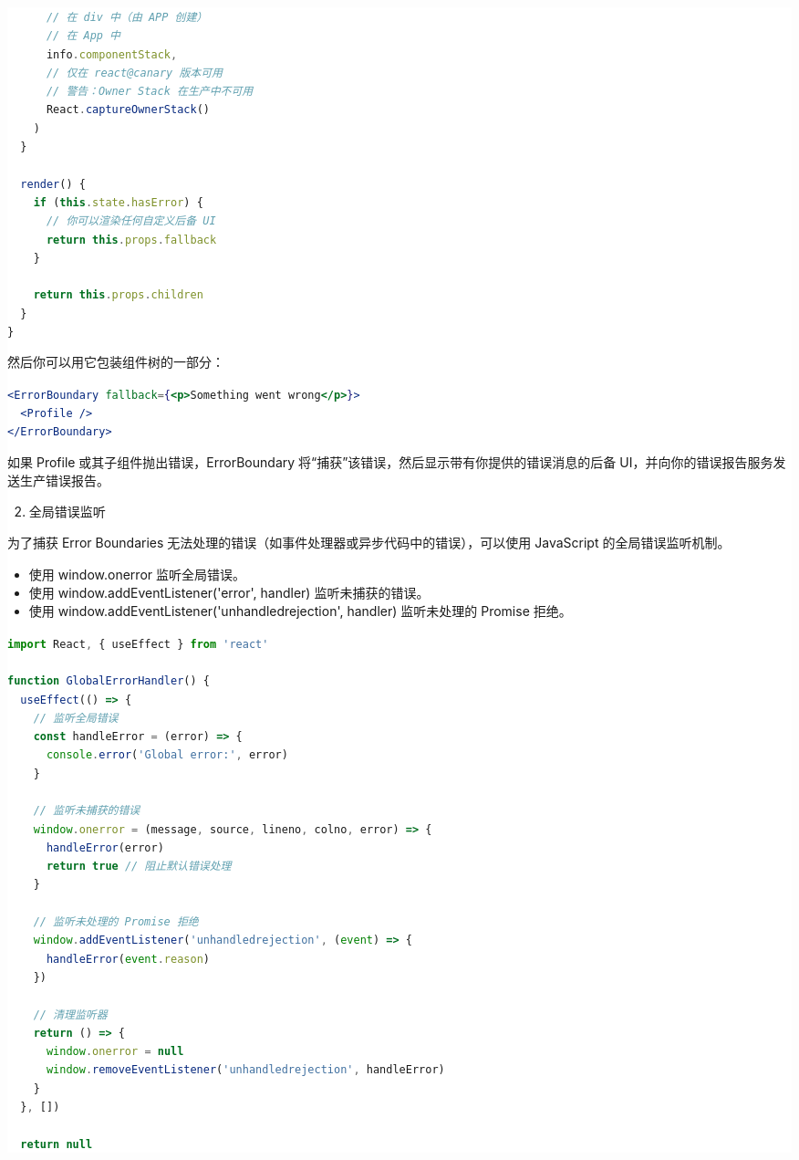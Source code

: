 ```jsx
      // 在 div 中（由 APP 创建）
      // 在 App 中
      info.componentStack,
      // 仅在 react@canary 版本可用
      // 警告：Owner Stack 在生产中不可用
      React.captureOwnerStack()
    )
  }

  render() {
    if (this.state.hasError) {
      // 你可以渲染任何自定义后备 UI
      return this.props.fallback
    }

    return this.props.children
  }
}
```

然后你可以用它包装组件树的一部分：

```jsx
<ErrorBoundary fallback={<p>Something went wrong</p>}>
  <Profile />
</ErrorBoundary>
```

如果 Profile 或其子组件抛出错误，ErrorBoundary 将“捕获”该错误，然后显示带有你提供的错误消息的后备 UI，并向你的错误报告服务发送生产错误报告。

2. 全局错误监听

为了捕获 Error Boundaries 无法处理的错误（如事件处理器或异步代码中的错误），可以使用 JavaScript 的全局错误监听机制。

- 使用 window.onerror 监听全局错误。
- 使用 window.addEventListener('error', handler) 监听未捕获的错误。
- 使用 window.addEventListener('unhandledrejection', handler) 监听未处理的 Promise 拒绝。

```jsx
import React, { useEffect } from 'react'

function GlobalErrorHandler() {
  useEffect(() => {
    // 监听全局错误
    const handleError = (error) => {
      console.error('Global error:', error)
    }

    // 监听未捕获的错误
    window.onerror = (message, source, lineno, colno, error) => {
      handleError(error)
      return true // 阻止默认错误处理
    }

    // 监听未处理的 Promise 拒绝
    window.addEventListener('unhandledrejection', (event) => {
      handleError(event.reason)
    })

    // 清理监听器
    return () => {
      window.onerror = null
      window.removeEventListener('unhandledrejection', handleError)
    }
  }, [])

  return null
```
